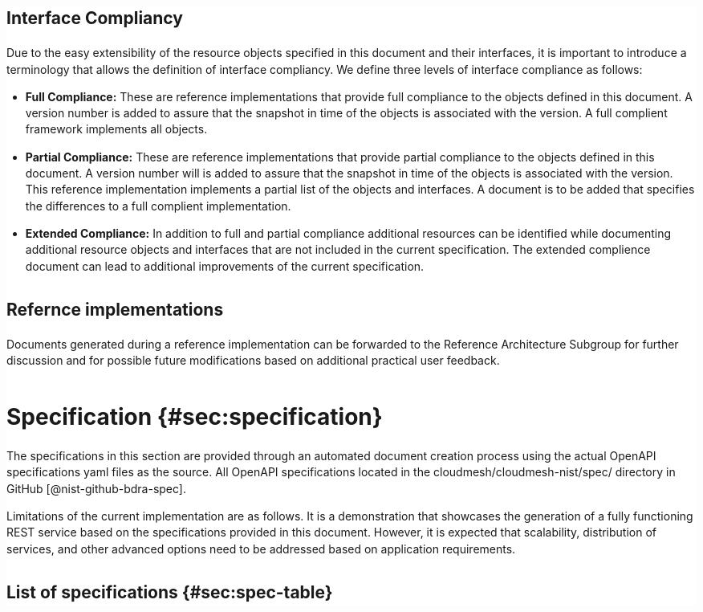 ## Interface Compliancy

Due to the easy extensibility of the resource objects specified in this 
document and their interfaces, it is important to introduce a 
terminology that allows the definition of interface compliancy. We define
three levels of interface compliance as follows:

* **Full Compliance:** These are reference implementations that provide
  full compliance to the objects defined in this document. A version
  number is added to assure that the snapshot in time of the
  objects is associated with the version. A full complient framework 
  implements all objects.

* **Partial Compliance:** These are reference implementations that provide
  partial compliance to the objects defined in this document. A
  version number will is added to assure that the snapshot in time of
  the objects is associated with the version. This reference
  implementation implements a partial list of the objects and interfaces. A
  document is to be added that specifies the differences to a full complient 
  implementation. 
  
* **Extended Compliance:** In addition to full and partial compliance 
  additional resources can be identified while documenting additional 
  resource objects and interfaces that are not included in the current 
  specification. The extended complience document can lead to additional 
  improvements of the current specification.

## Refernce implementations

Documents generated during a reference implementation can be
forwarded to the Reference Architecture Subgroup for further discussion
and for possible future modifications based on additional practical user
feedback.


# Specification {#sec:specification}

The specifications in this section are provided through an automated
document creation process using the actual OpenAPI specifications yaml
files as the source. All OpenAPI specifications located in the
cloudmesh/cloudmesh-nist/spec/ directory in GitHub
[@nist-github-bdra-spec].

Limitations of the current implementation are as follows. It is a
demonstration that showcases the generation of a fully functioning
REST service based on the specifications provided in this
document. However, it is expected that scalability, distribution of
services, and other advanced options need to be addressed based on
application requirements.

## List of specifications {#sec:spec-table}

